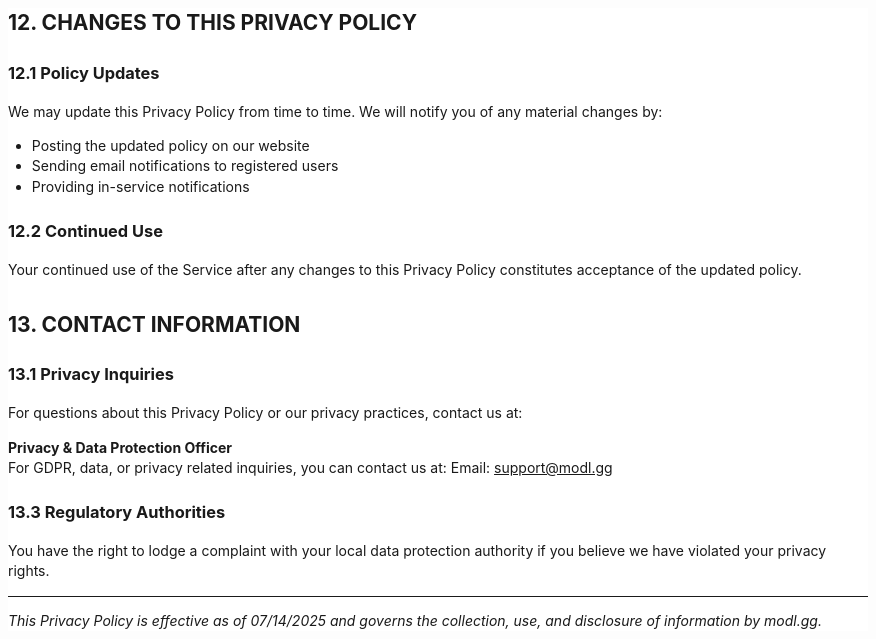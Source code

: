 ## 12. CHANGES TO THIS PRIVACY POLICY

### 12.1 Policy Updates
We may update this Privacy Policy from time to time. We will notify you of any material changes by:
- Posting the updated policy on our website
- Sending email notifications to registered users
- Providing in-service notifications

### 12.2 Continued Use
Your continued use of the Service after any changes to this Privacy Policy constitutes acceptance of the updated policy.

## 13. CONTACT INFORMATION

### 13.1 Privacy Inquiries
For questions about this Privacy Policy or our privacy practices, contact us at:

**Privacy & Data Protection Officer**  
For GDPR, data, or privacy related inquiries, you can contact us at:
Email: support@modl.gg  

### 13.3 Regulatory Authorities
You have the right to lodge a complaint with your local data protection authority if you believe we have violated your privacy rights.

---

*This Privacy Policy is effective as of 07/14/2025 and governs the collection, use, and disclosure of information by modl.gg.*